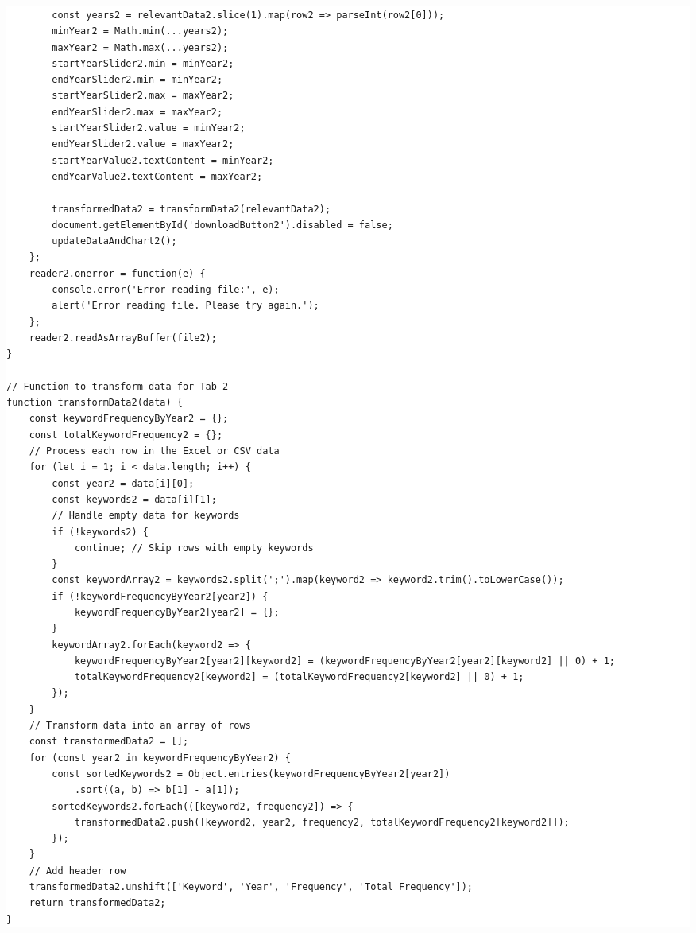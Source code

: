             const years2 = relevantData2.slice(1).map(row2 => parseInt(row2[0]));
            minYear2 = Math.min(...years2);
            maxYear2 = Math.max(...years2);
            startYearSlider2.min = minYear2;
            endYearSlider2.min = minYear2;
            startYearSlider2.max = maxYear2;
            endYearSlider2.max = maxYear2;
            startYearSlider2.value = minYear2;
            endYearSlider2.value = maxYear2;
            startYearValue2.textContent = minYear2;
            endYearValue2.textContent = maxYear2;

            transformedData2 = transformData2(relevantData2);
            document.getElementById('downloadButton2').disabled = false;
            updateDataAndChart2();
        };
        reader2.onerror = function(e) {
            console.error('Error reading file:', e);
            alert('Error reading file. Please try again.');
        };
        reader2.readAsArrayBuffer(file2);
    }

    // Function to transform data for Tab 2
    function transformData2(data) {
        const keywordFrequencyByYear2 = {};
        const totalKeywordFrequency2 = {};
        // Process each row in the Excel or CSV data
        for (let i = 1; i < data.length; i++) {
            const year2 = data[i][0];
            const keywords2 = data[i][1];
            // Handle empty data for keywords
            if (!keywords2) {
                continue; // Skip rows with empty keywords
            }
            const keywordArray2 = keywords2.split(';').map(keyword2 => keyword2.trim().toLowerCase());
            if (!keywordFrequencyByYear2[year2]) {
                keywordFrequencyByYear2[year2] = {};
            }
            keywordArray2.forEach(keyword2 => {
                keywordFrequencyByYear2[year2][keyword2] = (keywordFrequencyByYear2[year2][keyword2] || 0) + 1;
                totalKeywordFrequency2[keyword2] = (totalKeywordFrequency2[keyword2] || 0) + 1;
            });
        }
        // Transform data into an array of rows
        const transformedData2 = [];
        for (const year2 in keywordFrequencyByYear2) {
            const sortedKeywords2 = Object.entries(keywordFrequencyByYear2[year2])
                .sort((a, b) => b[1] - a[1]);
            sortedKeywords2.forEach(([keyword2, frequency2]) => {
                transformedData2.push([keyword2, year2, frequency2, totalKeywordFrequency2[keyword2]]);
            });
        }
        // Add header row
        transformedData2.unshift(['Keyword', 'Year', 'Frequency', 'Total Frequency']);
        return transformedData2;
    }
